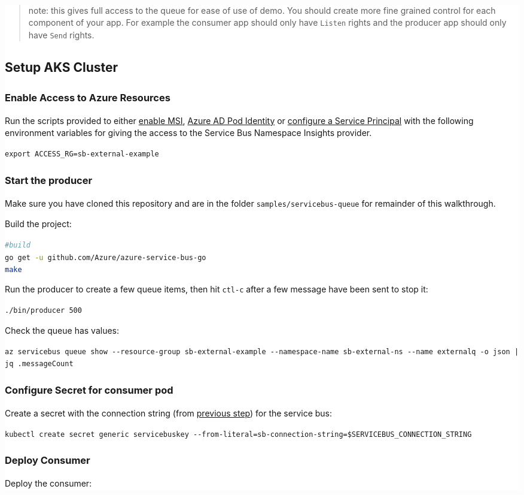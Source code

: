 > note: this gives full access to the queue for ease of use of demo.  You should create more fine grained control for each component of your app.  For example the consumer app should only have `Listen` rights and the producer app should only have `Send` rights.

## Setup AKS Cluster

### Enable Access to Azure Resources

Run the scripts provided to either [enable MSI](https://github.com/Azure/azure-k8s-metrics-adapter#azure-setup), [Azure AD Pod Identity](https://github.com/Azure/azure-k8s-metrics-adapter#azure-setup#using-azure-ad-pod-identity
) or [configure a Service Principal](https://github.com/Azure/azure-k8s-metrics-adapter/blob/master/README.md#using-azure-ad-application-id-and-secret) with the following environment variables for giving the access to the Service Bus Namespace Insights provider.

```
export ACCESS_RG=sb-external-example
```

### Start the producer
Make sure you have cloned this repository and are in the folder `samples/servicebus-queue` for remainder of this walkthrough.

Build the project:

```bash
#build
go get -u github.com/Azure/azure-service-bus-go
make
```

Run the producer to create a few queue items, then hit `ctl-c` after a few message have been sent to stop it:

```
./bin/producer 500
```

Check the queue has values:

```
az servicebus queue show --resource-group sb-external-example --namespace-name sb-external-ns --name externalq -o json | jq .messageCount
```

### Configure Secret for consumer pod
Create a secret with the connection string (from [previous step](#setup-service-bus)) for the service bus:

```
kubectl create secret generic servicebuskey --from-literal=sb-connection-string=$SERVICEBUS_CONNECTION_STRING
```

### Deploy Consumer 
Deploy the consumer:
